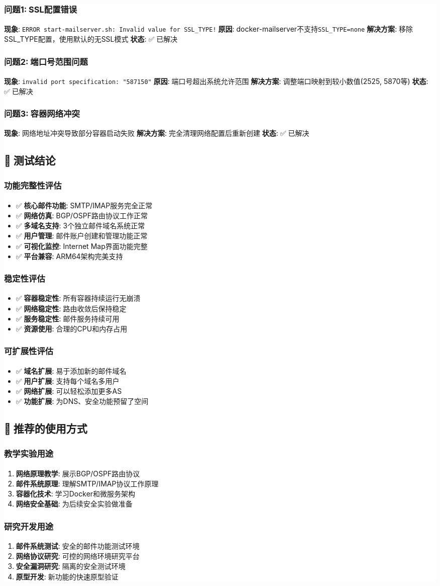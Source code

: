 ### 问题1: SSL配置错误
**现象**: `ERROR start-mailserver.sh: Invalid value for SSL_TYPE!`
**原因**: docker-mailserver不支持`SSL_TYPE=none`
**解决方案**: 移除SSL_TYPE配置，使用默认的无SSL模式
**状态**: ✅ 已解决

### 问题2: 端口号范围问题  
**现象**: `invalid port specification: "587150"`
**原因**: 端口号超出系统允许范围
**解决方案**: 调整端口映射到较小数值(2525, 5870等)
**状态**: ✅ 已解决

### 问题3: 容器网络冲突
**现象**: 网络地址冲突导致部分容器启动失败
**解决方案**: 完全清理网络配置后重新创建
**状态**: ✅ 已解决

## 🎯 测试结论

### 功能完整性评估
- ✅ **核心邮件功能**: SMTP/IMAP服务完全正常
- ✅ **网络仿真**: BGP/OSPF路由协议工作正常
- ✅ **多域名支持**: 3个独立邮件域名系统正常
- ✅ **用户管理**: 邮件账户创建和管理功能正常
- ✅ **可视化监控**: Internet Map界面功能完整
- ✅ **平台兼容**: ARM64架构完美支持

### 稳定性评估
- ✅ **容器稳定性**: 所有容器持续运行无崩溃
- ✅ **网络稳定性**: 路由收敛后保持稳定
- ✅ **服务稳定性**: 邮件服务持续可用
- ✅ **资源使用**: 合理的CPU和内存占用

### 可扩展性评估
- ✅ **域名扩展**: 易于添加新的邮件域名
- ✅ **用户扩展**: 支持每个域名多用户
- ✅ **网络扩展**: 可以轻松添加更多AS
- ✅ **功能扩展**: 为DNS、安全功能预留了空间

## 🚀 推荐的使用方式

### 教学实验用途
1. **网络原理教学**: 展示BGP/OSPF路由协议
2. **邮件系统原理**: 理解SMTP/IMAP协议工作原理
3. **容器化技术**: 学习Docker和微服务架构
4. **网络安全基础**: 为后续安全实验做准备

### 研究开发用途
1. **邮件系统测试**: 安全的邮件功能测试环境
2. **网络协议研究**: 可控的网络环境研究平台
3. **安全漏洞研究**: 隔离的安全测试环境
4. **原型开发**: 新功能的快速原型验证
